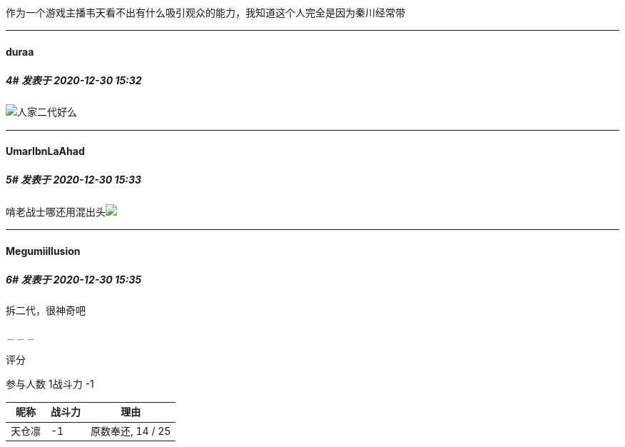 


作为一个游戏主播韦天看不出有什么吸引观众的能力，我知道这个人完全是因为秦川经常带







*****

####  duraa  
##### 4#       发表于 2020-12-30 15:32



<img src="https://static.saraba1st.com/image/smiley/face2017/013.png" referrerpolicy="no-referrer">人家二代好么







*****

####  UmarIbnLaAhad  
##### 5#       发表于 2020-12-30 15:33




啃老战士哪还用混出头<img src="https://static.saraba1st.com/image/smiley/face2017/067.png" referrerpolicy="no-referrer">







*****

####  Megumiillusion  
##### 6#       发表于 2020-12-30 15:35




拆二代，很神奇吧



﹍﹍﹍

评分





 参与人数 1战斗力 -1

|昵称|战斗力|理由|
|----|---|---|
| 天仓凛|-1|原数奉还, 14 / 25|

